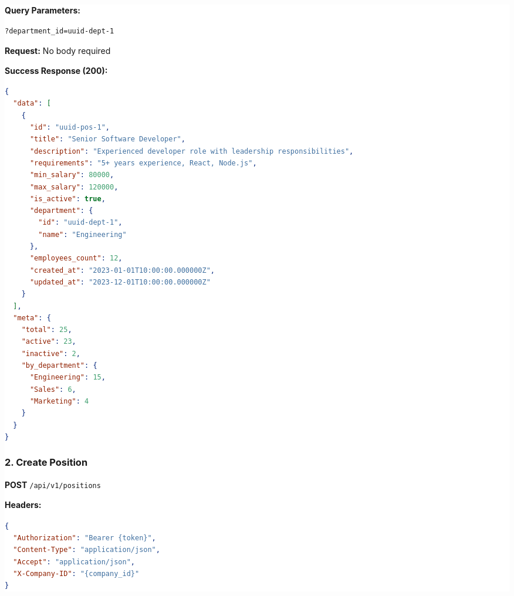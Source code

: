 **Query Parameters:**
```
?department_id=uuid-dept-1
```

**Request:** No body required

**Success Response (200):**
```json
{
  "data": [
    {
      "id": "uuid-pos-1",
      "title": "Senior Software Developer",
      "description": "Experienced developer role with leadership responsibilities",
      "requirements": "5+ years experience, React, Node.js",
      "min_salary": 80000,
      "max_salary": 120000,
      "is_active": true,
      "department": {
        "id": "uuid-dept-1",
        "name": "Engineering"
      },
      "employees_count": 12,
      "created_at": "2023-01-01T10:00:00.000000Z",
      "updated_at": "2023-12-01T10:00:00.000000Z"
    }
  ],
  "meta": {
    "total": 25,
    "active": 23,
    "inactive": 2,
    "by_department": {
      "Engineering": 15,
      "Sales": 6,
      "Marketing": 4
    }
  }
}
```

### 2. Create Position
**POST** `/api/v1/positions`

**Headers:**
```json
{
  "Authorization": "Bearer {token}",
  "Content-Type": "application/json",
  "Accept": "application/json",
  "X-Company-ID": "{company_id}"
}
```
